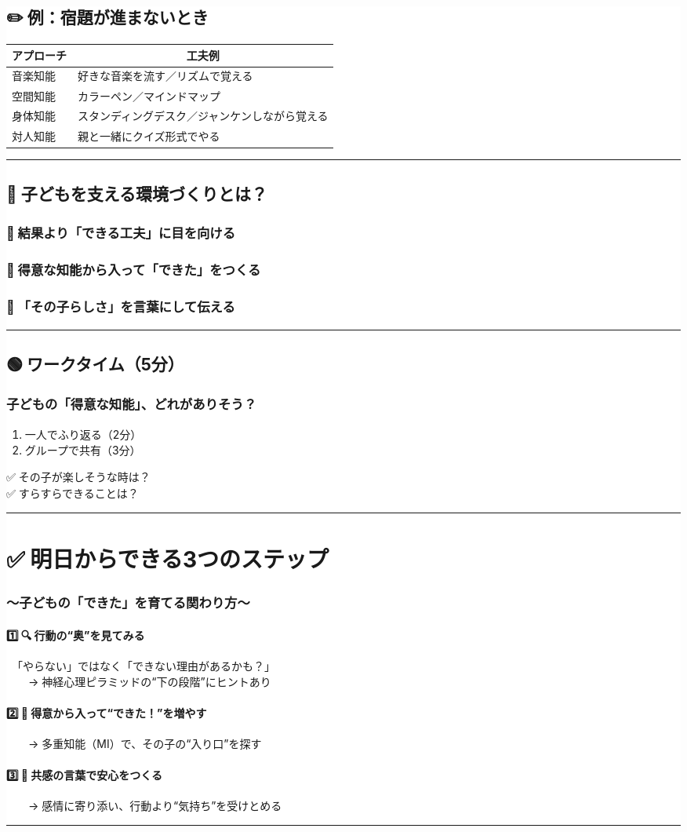 ## ✏️ 例：宿題が進まないとき

| アプローチ | 工夫例 |
|------------|--------|
| 音楽知能 | 好きな音楽を流す／リズムで覚える |
| 空間知能 | カラーペン／マインドマップ |
| 身体知能 | スタンディングデスク／ジャンケンしながら覚える |
| 対人知能 | 親と一緒にクイズ形式でやる |



---

## 🧒 子どもを支える環境づくりとは？

### 🔹 結果より「できる工夫」に目を向ける  
### 🔹 得意な知能から入って「できた」をつくる  
### 🔹 「その子らしさ」を言葉にして伝える



---

## 🟢 ワークタイム（5分）

### 子どもの「得意な知能」、どれがありそう？

1. 一人でふり返る（2分）
2. グループで共有（3分）

✅ その子が楽しそうな時は？  
✅ すらすらできることは？



---

# ✅ 明日からできる3つのステップ  
### ～子どもの「できた」を育てる関わり方～

#### 1️⃣ 🔍 **行動の“奥”を見てみる**  
　「やらない」ではなく「できない理由があるかも？」  
　　→ 神経心理ピラミッドの“下の段階”にヒントあり

#### 2️⃣ 🌱 **得意から入って“できた！”を増やす**  
　　→ 多重知能（MI）で、その子の“入り口”を探す  

#### 3️⃣ 💬 **共感の言葉で安心をつくる**  
　　→ 感情に寄り添い、行動より“気持ち”を受けとめる  

---